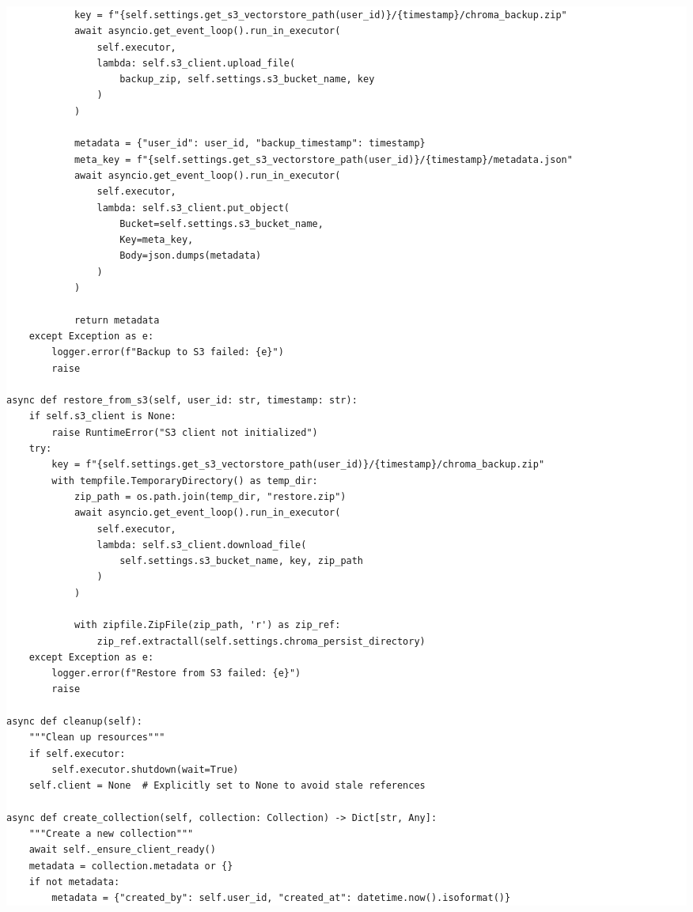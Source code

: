                 key = f"{self.settings.get_s3_vectorstore_path(user_id)}/{timestamp}/chroma_backup.zip"
                await asyncio.get_event_loop().run_in_executor(
                    self.executor,
                    lambda: self.s3_client.upload_file(
                        backup_zip, self.settings.s3_bucket_name, key
                    )
                )
                
                metadata = {"user_id": user_id, "backup_timestamp": timestamp}
                meta_key = f"{self.settings.get_s3_vectorstore_path(user_id)}/{timestamp}/metadata.json"
                await asyncio.get_event_loop().run_in_executor(
                    self.executor,
                    lambda: self.s3_client.put_object(
                        Bucket=self.settings.s3_bucket_name,
                        Key=meta_key,
                        Body=json.dumps(metadata)
                    )
                )
                
                return metadata
        except Exception as e:
            logger.error(f"Backup to S3 failed: {e}")
            raise

    async def restore_from_s3(self, user_id: str, timestamp: str):
        if self.s3_client is None:
            raise RuntimeError("S3 client not initialized")
        try:
            key = f"{self.settings.get_s3_vectorstore_path(user_id)}/{timestamp}/chroma_backup.zip"
            with tempfile.TemporaryDirectory() as temp_dir:
                zip_path = os.path.join(temp_dir, "restore.zip")
                await asyncio.get_event_loop().run_in_executor(
                    self.executor,
                    lambda: self.s3_client.download_file(
                        self.settings.s3_bucket_name, key, zip_path
                    )
                )
                
                with zipfile.ZipFile(zip_path, 'r') as zip_ref:
                    zip_ref.extractall(self.settings.chroma_persist_directory)
        except Exception as e:
            logger.error(f"Restore from S3 failed: {e}")
            raise

    async def cleanup(self):
        """Clean up resources"""
        if self.executor:
            self.executor.shutdown(wait=True)
        self.client = None  # Explicitly set to None to avoid stale references

    async def create_collection(self, collection: Collection) -> Dict[str, Any]:
        """Create a new collection"""
        await self._ensure_client_ready()
        metadata = collection.metadata or {}
        if not metadata:
            metadata = {"created_by": self.user_id, "created_at": datetime.now().isoformat()}
        